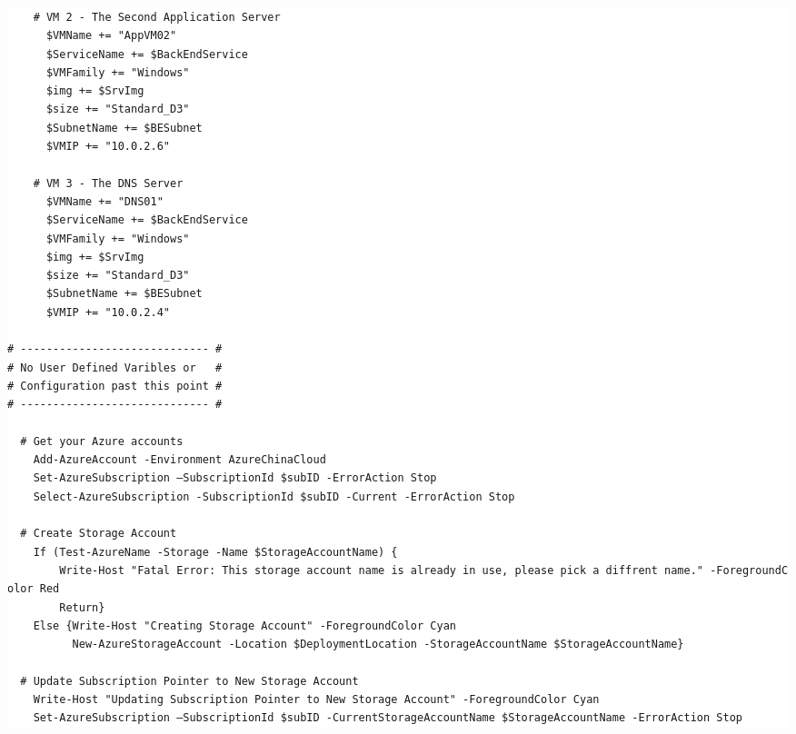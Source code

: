 	    # VM 2 - The Second Application Server
	      $VMName += "AppVM02"
	      $ServiceName += $BackEndService
	      $VMFamily += "Windows"
	      $img += $SrvImg
	      $size += "Standard_D3"
	      $SubnetName += $BESubnet
	      $VMIP += "10.0.2.6"
	
	    # VM 3 - The DNS Server
	      $VMName += "DNS01"
	      $ServiceName += $BackEndService
	      $VMFamily += "Windows"
	      $img += $SrvImg
	      $size += "Standard_D3"
	      $SubnetName += $BESubnet
	      $VMIP += "10.0.2.4"

	# ----------------------------- #
	# No User Defined Varibles or   #
	# Configuration past this point #
	# ----------------------------- #	

	  # Get your Azure accounts
	    Add-AzureAccount -Environment AzureChinaCloud
	    Set-AzureSubscription –SubscriptionId $subID -ErrorAction Stop
	    Select-AzureSubscription -SubscriptionId $subID -Current -ErrorAction Stop
	
	  # Create Storage Account
	    If (Test-AzureName -Storage -Name $StorageAccountName) { 
	        Write-Host "Fatal Error: This storage account name is already in use, please pick a diffrent name." -ForegroundColor Red
	        Return}
	    Else {Write-Host "Creating Storage Account" -ForegroundColor Cyan 
	          New-AzureStorageAccount -Location $DeploymentLocation -StorageAccountName $StorageAccountName}
	
	  # Update Subscription Pointer to New Storage Account
	    Write-Host "Updating Subscription Pointer to New Storage Account" -ForegroundColor Cyan 
	    Set-AzureSubscription –SubscriptionId $subID -CurrentStorageAccountName $StorageAccountName -ErrorAction Stop
	